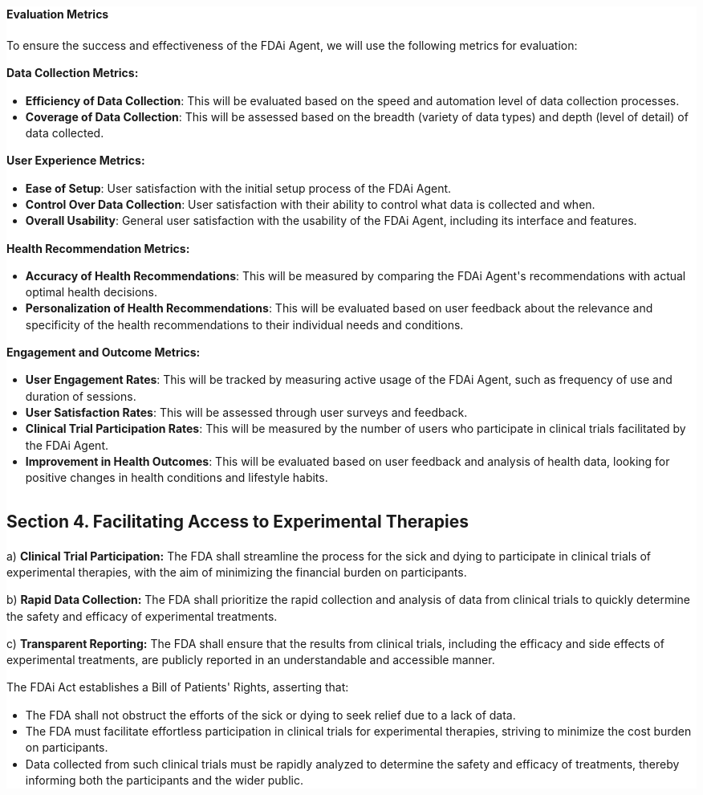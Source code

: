 #### Evaluation Metrics

To ensure the success and effectiveness of the FDAi Agent, we will use the following metrics for evaluation:

**Data Collection Metrics:**

- **Efficiency of Data Collection**: This will be evaluated based on the speed and automation level of data collection processes.
- **Coverage of Data Collection**: This will be assessed based on the breadth (variety of data types) and depth (level of detail) of data collected.

**User Experience Metrics:**

- **Ease of Setup**: User satisfaction with the initial setup process of the FDAi Agent.
- **Control Over Data Collection**: User satisfaction with their ability to control what data is collected and when.
- **Overall Usability**: General user satisfaction with the usability of the FDAi Agent, including its interface and features.

**Health Recommendation Metrics:**

- **Accuracy of Health Recommendations**: This will be measured by comparing the FDAi Agent's recommendations with actual optimal health decisions.
- **Personalization of Health Recommendations**: This will be evaluated based on user feedback about the relevance and specificity of the health recommendations to their individual needs and conditions.

**Engagement and Outcome Metrics:**

- **User Engagement Rates**: This will be tracked by measuring active usage of the FDAi Agent, such as frequency of use and duration of sessions.
- **User Satisfaction Rates**: This will be assessed through user surveys and feedback.
- **Clinical Trial Participation Rates**: This will be measured by the number of users who participate in clinical trials facilitated by the FDAi Agent.
- **Improvement in Health Outcomes**: This will be evaluated based on user feedback and analysis of health data, looking for positive changes in health conditions and lifestyle habits.



## Section 4. Facilitating Access to Experimental Therapies

a) **Clinical Trial Participation:** The FDA shall streamline the process for the sick and dying to participate in clinical trials of experimental therapies, with the aim of minimizing the financial burden on participants.

b) **Rapid Data Collection:** The FDA shall prioritize the rapid collection and analysis of data from clinical trials to quickly determine the safety and efficacy of experimental treatments.

c) **Transparent Reporting:** The FDA shall ensure that the results from clinical trials, including the efficacy and side effects of experimental treatments, are publicly reported in an understandable and accessible manner.

The FDAi Act establishes a Bill of Patients' Rights, asserting that:

- The FDA shall not obstruct the efforts of the sick or dying to seek relief due to a lack of data.
- The FDA must facilitate effortless participation in clinical trials for experimental therapies, striving to minimize the cost burden on participants.
- Data collected from such clinical trials must be rapidly analyzed to determine the safety and efficacy of treatments, thereby informing both the participants and the wider public.
